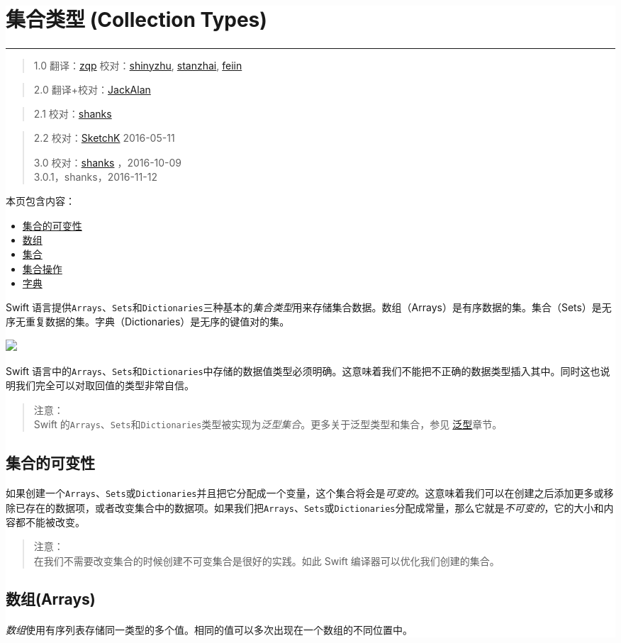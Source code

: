 # 集合类型 (Collection Types)
-----------------

> 1.0
> 翻译：[zqp](https://github.com/zqp)
> 校对：[shinyzhu](https://github.com/shinyzhu), [stanzhai](https://github.com/stanzhai), [feiin](https://github.com/feiin)

> 2.0
> 翻译+校对：[JackAlan](https://github.com/AlanMelody)

> 2.1
> 校对：[shanks](http://codebuild.me)  

> 2.2
> 校对：[SketchK](https://github.com/SketchK) 2016-05-11
>
> 3.0
> 校对：[shanks](http://codebuild.me) ，2016-10-09   
> 3.0.1，shanks，2016-11-12

本页包含内容：

- [集合的可变性](#mutability_of_collections)
- [数组](#arrays)
- [集合](#sets)
- [集合操作](#performing_set_operations)
- [字典](#dictionaries)

Swift 语言提供`Arrays`、`Sets`和`Dictionaries`三种基本的*集合类型*用来存储集合数据。数组（Arrays）是有序数据的集。集合（Sets）是无序无重复数据的集。字典（Dictionaries）是无序的键值对的集。

![](https://developer.apple.com/library/prerelease/ios/documentation/Swift/Conceptual/Swift_Programming_Language/Art/CollectionTypes_intro_2x.png)

Swift 语言中的`Arrays`、`Sets`和`Dictionaries`中存储的数据值类型必须明确。这意味着我们不能把不正确的数据类型插入其中。同时这也说明我们完全可以对取回值的类型非常自信。

> 注意：  
Swift 的`Arrays`、`Sets`和`Dictionaries`类型被实现为*泛型集合*。更多关于泛型类型和集合，参见 [泛型](./23_Generics.html)章节。

<a name="mutability_of_collections"></a>
## 集合的可变性

如果创建一个`Arrays`、`Sets`或`Dictionaries`并且把它分配成一个变量，这个集合将会是*可变的*。这意味着我们可以在创建之后添加更多或移除已存在的数据项，或者改变集合中的数据项。如果我们把`Arrays`、`Sets`或`Dictionaries`分配成常量，那么它就是*不可变的*，它的大小和内容都不能被改变。

> 注意：  
在我们不需要改变集合的时候创建不可变集合是很好的实践。如此 Swift 编译器可以优化我们创建的集合。

<a name="arrays"></a>
## 数组(Arrays)

*数组*使用有序列表存储同一类型的多个值。相同的值可以多次出现在一个数组的不同位置中。
